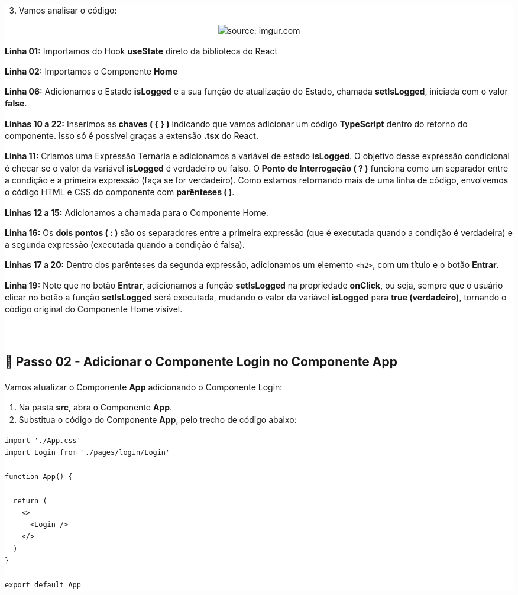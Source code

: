 ```tsx
```

3. Vamos analisar o código:

<div align="center"><img src="https://i.imgur.com/nj74Iu1.png" title="source: imgur.com" /></div>

**Linha 01:** Importamos do Hook **useState** direto da biblioteca do React

**Linha 02:** Importamos o Componente **Home**

**Linha 06:** Adicionamos o Estado **isLogged** e a sua função de atualização do Estado, chamada **setIsLogged**, iniciada com o valor **false**.

**Linhas 10 a 22:** Inserimos as **chaves ( { } )** indicando que vamos adicionar um código **TypeScript** dentro do retorno do componente. Isso só é possível graças a extensão **.tsx** do React.

**Linha 11:** Criamos uma Expressão Ternária e adicionamos a variável de estado **isLogged**. O objetivo desse expressão condicional é checar se o valor da variável **isLogged** é verdadeiro ou falso. O **Ponto de Interrogação ( ? )** funciona como um separador entre a condição e a primeira expressão (faça se for verdadeiro). Como estamos retornando mais de uma linha de código, envolvemos o código HTML e CSS do componente com **parênteses ( )**.  

**Linhas 12 a 15:** Adicionamos a chamada para o Componente Home.

**Linha 16:** Os **dois pontos ( : )** são os separadores entre a primeira expressão (que é executada quando a condição é verdadeira) e a segunda expressão (executada quando a condição é falsa).

**Linhas 17 a 20:** Dentro dos parênteses da segunda expressão, adicionamos um elemento `<h2>`, com um título e o botão **Entrar**.

**Linha 19:** Note que no botão **Entrar**, adicionamos a função **setIsLogged** na propriedade **onClick**, ou seja, sempre que o usuário clicar no botão a função **setIsLogged** será executada, mudando o valor da variável **isLogged** para **true (verdadeiro)**, tornando o código original do Componente Home visível.

<br />

<h2>👣 Passo 02 - Adicionar o Componente Login no Componente App</h2>



Vamos atualizar o Componente **App** adicionando o Componente Login:

1. Na pasta **src**, abra o Componente **App**.
2. Substitua o código do Componente **App**, pelo trecho de código abaixo:

```tsx
import './App.css'
import Login from './pages/login/Login'

function App() {

  return (
    <>
      <Login />
    </>
  )
}

export default App
```
